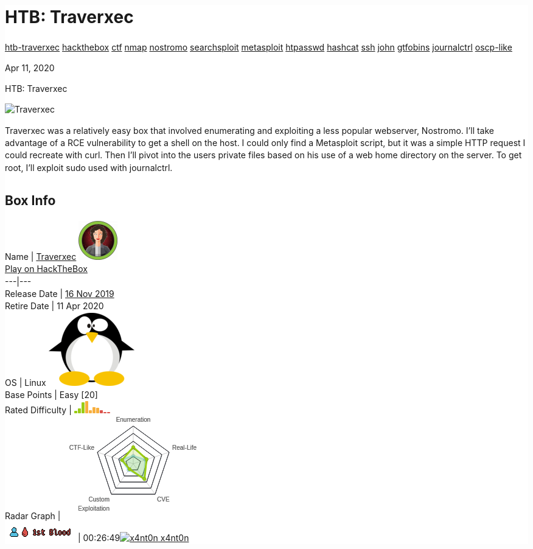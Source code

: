 # HTB: Traverxec

[htb-traverxec](/tags#htb-traverxec ) [hackthebox](/tags#hackthebox )
[ctf](/tags#ctf ) [nmap](/tags#nmap ) [nostromo](/tags#nostromo )
[searchsploit](/tags#searchsploit ) [metasploit](/tags#metasploit )
[htpasswd](/tags#htpasswd ) [hashcat](/tags#hashcat ) [ssh](/tags#ssh )
[john](/tags#john ) [gtfobins](/tags#gtfobins )
[journalctrl](/tags#journalctrl ) [oscp-like](/tags#oscp-like )  
  
Apr 11, 2020

HTB: Traverxec

![Traverxec](https://0xdfimages.gitlab.io/img/traverxec-cover.png)

Traverxec was a relatively easy box that involved enumerating and exploiting a
less popular webserver, Nostromo. I’ll take advantage of a RCE vulnerability
to get a shell on the host. I could only find a Metasploit script, but it was
a simple HTTP request I could recreate with curl. Then I’ll pivot into the
users private files based on his use of a web home directory on the server. To
get root, I’ll exploit sudo used with journalctrl.

## Box Info

Name | [Traverxec](https://hacktheboxltd.sjv.io/g1jVD9?u=https%3A%2F%2Fapp.hackthebox.com%2Fmachines%2Ftraverxec) [ ![Traverxec](../img/box-traverxec.png)](https://hacktheboxltd.sjv.io/g1jVD9?u=https%3A%2F%2Fapp.hackthebox.com%2Fmachines%2Ftraverxec)  
[Play on
HackTheBox](https://hacktheboxltd.sjv.io/g1jVD9?u=https%3A%2F%2Fapp.hackthebox.com%2Fmachines%2Ftraverxec)  
---|---  
Release Date | [16 Nov 2019](https://twitter.com/hackthebox_eu/status/1194894325181759488)  
Retire Date | 11 Apr 2020  
OS | Linux ![Linux](../img/Linux.png)  
Base Points | Easy [20]  
Rated Difficulty | ![Rated difficulty for Traverxec](../img/traverxec-diff.png)  
Radar Graph | ![Radar chart for Traverxec](../img/traverxec-radar.png)  
![First Blood User](../img/first-blood-user.png) | 00:26:49[![x4nt0n](https://www.hackthebox.com/badge/image/38547) x4nt0n](https://app.hackthebox.com/users/38547)  
  